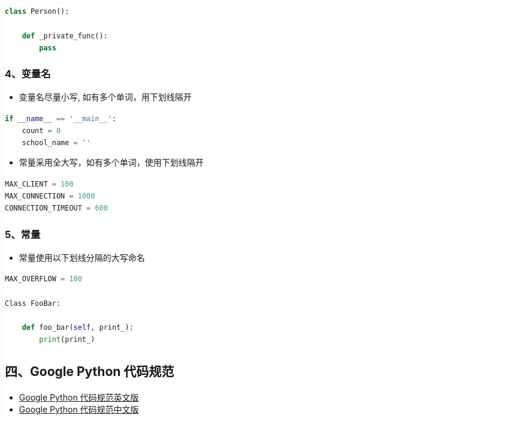 ```python
class Person():

    def _private_func():
        pass
```
### 4、变量名
- 变量名尽量小写, 如有多个单词，用下划线隔开   
```python
if __name__ == '__main__':
    count = 0
    school_name = ''
```
- 常量采用全大写，如有多个单词，使用下划线隔开   
```python
MAX_CLIENT = 100
MAX_CONNECTION = 1000
CONNECTION_TIMEOUT = 600
```
### 5、常量
- 常量使用以下划线分隔的大写命名
```python
MAX_OVERFLOW = 100

Class FooBar:

    def foo_bar(self, print_):
        print(print_)
```

## 四、Google Python 代码规范
- [Google Python 代码规范英文版](https://google.github.io/styleguide/pyguide.html)
- [Google Python 代码规范中文版](https://zh-google-styleguide.readthedocs.io/en/latest/google-python-styleguide/python_style_rules/)
